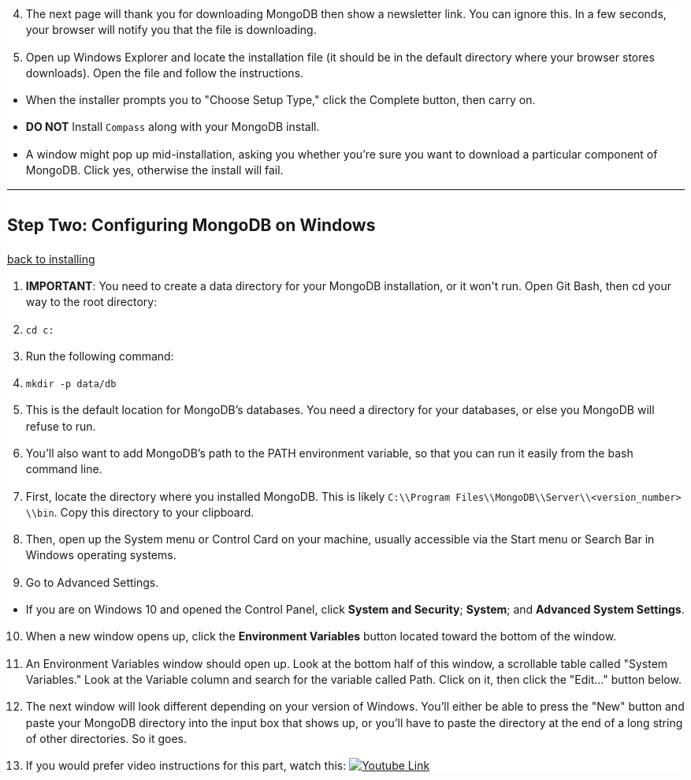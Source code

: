 4. The next page will thank you for downloading MongoDB then show a newsletter link. You can ignore this. In a few seconds, your browser will notify you that the file is downloading.

5. Open up Windows Explorer and locate the installation file (it should be in the default directory where your browser stores downloads). Open the file and follow the instructions.

* When the installer prompts you to "Choose Setup Type," click the Complete button, then carry on.

* **DO NOT** Install `Compass` along with your MongoDB install.

* A window might pop up mid-installation, asking you whether you’re sure you want to download a particular component of MongoDB. Click yes, otherwise the install will fail.

-----------------------------------------

## Step Two: Configuring MongoDB on Windows

[back to installing](#installing-mongodb-on-your-machine)

1. **IMPORTANT**: You need to create a data directory for your MongoDB installation, or it won't run. Open Git Bash, then cd your way to the root directory:

2. `cd c:`

3. Run the following command:

4. `mkdir -p data/db`

5. This is the default location for MongoDB’s databases. You need a directory for your databases, or else you MongoDB will refuse to run.

6. You’ll also want to add MongoDB’s path to the PATH environment variable, so that you can run it easily from the bash command line.

7. First, locate the directory where you installed MongoDB. This is likely `C:\\Program Files\\MongoDB\\Server\\<version_number>\\bin`. Copy this directory to your clipboard.

8. Then, open up the System menu or Control Card on your machine, usually accessible via the Start menu or Search Bar in Windows operating systems.

9. Go to Advanced Settings.

* If you are on Windows 10 and opened the Control Panel, click **System and Security**; **System**; and **Advanced System Settings**.

10. When a new window opens up, click the **Environment Variables** button located toward the bottom of the window.

11. An Environment Variables window should open up. Look at the bottom half of this window, a scrollable table called "System Variables." Look at the Variable column and search for the variable called Path. Click on it, then click the "Edit…" button below.

12. The next window will look different depending on your version of Windows. You’ll either be able to press the "New" button and paste your MongoDB directory into the input box that shows up, or you’ll have to paste the directory at the end of a long string of other directories. So it goes.

13. If you would prefer video instructions for this part, watch this:
    [![Youtube Link](http://img.youtube.com/vi/sBdaRlgb4N8/0.jpg)](https://www.youtube.com/watch?v=sBdaRlgb4N8&feature=youtu.be&t=120)
